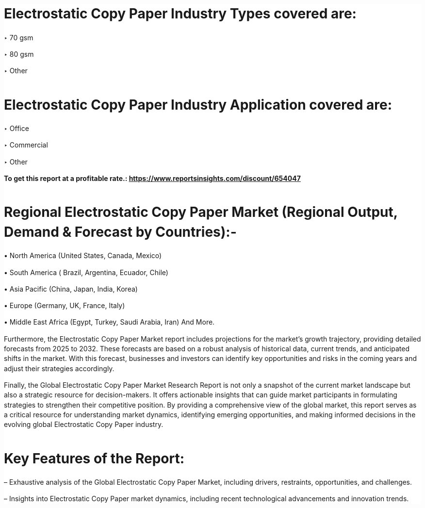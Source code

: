 # <strong>Electrostatic Copy Paper Industry Types covered are:</strong>

‣ 70 gsm

‣ 80 gsm

‣ Other

# <strong>Electrostatic Copy Paper Industry Application covered are:</strong>

‣ Office

‣ Commercial

‣ Other

<strong>To get this report at a profitable rate.: <a href=https://www.reportsinsights.com/discount/654047>https://www.reportsinsights.com/discount/654047</a></strong>

# <strong>Regional Electrostatic Copy Paper Market (Regional Output, Demand &amp; Forecast by Countries):-</strong>

• North America (United States, Canada, Mexico)

• South America ( Brazil, Argentina, Ecuador, Chile)

• Asia Pacific (China, Japan, India, Korea)

• Europe (Germany, UK, France, Italy)

• Middle East Africa (Egypt, Turkey, Saudi Arabia, Iran) And More.

Furthermore, the Electrostatic Copy Paper Market report includes projections for the market’s growth trajectory, providing detailed forecasts from 2025 to 2032. These forecasts are based on a robust analysis of historical data, current trends, and anticipated shifts in the market. With this forecast, businesses and investors can identify key opportunities and risks in the coming years and adjust their strategies accordingly.

Finally, the Global Electrostatic Copy Paper Market Research Report is not only a snapshot of the current market landscape but also a strategic resource for decision-makers. It offers actionable insights that can guide market participants in formulating strategies to strengthen their competitive position. By providing a comprehensive view of the global market, this report serves as a critical resource for understanding market dynamics, identifying emerging opportunities, and making informed decisions in the evolving global Electrostatic Copy Paper industry.

# <strong>Key Features of the Report:</strong>

– Exhaustive analysis of the Global Electrostatic Copy Paper Market, including drivers, restraints, opportunities, and challenges.

– Insights into Electrostatic Copy Paper market dynamics, including recent technological advancements and innovation trends.
